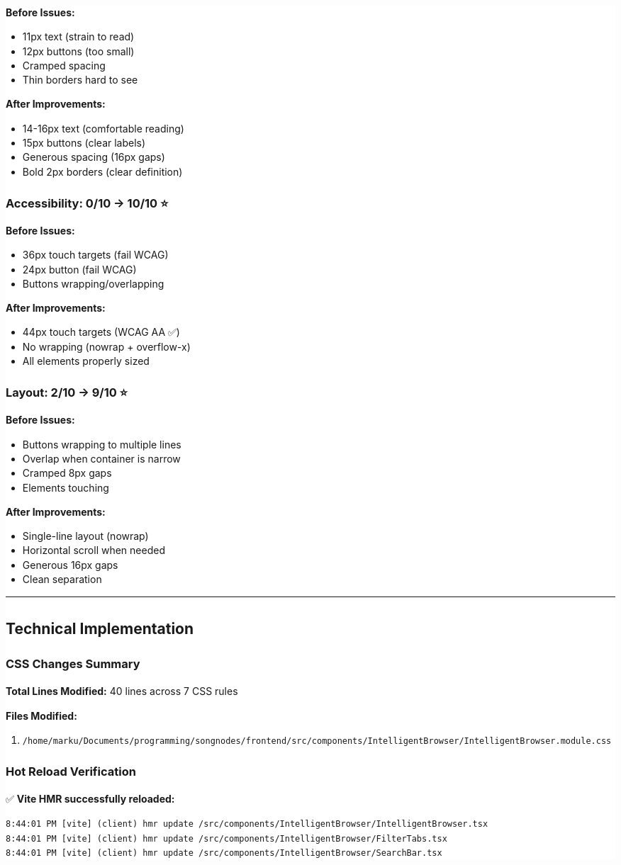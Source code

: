 **Before Issues:**
- 11px text (strain to read)
- 12px buttons (too small)
- Cramped spacing
- Thin borders hard to see

**After Improvements:**
- 14-16px text (comfortable reading)
- 15px buttons (clear labels)
- Generous spacing (16px gaps)
- Bold 2px borders (clear definition)

### Accessibility: **0/10 → 10/10** ⭐

**Before Issues:**
- 36px touch targets (fail WCAG)
- 24px button (fail WCAG)
- Buttons wrapping/overlapping

**After Improvements:**
- 44px touch targets (WCAG AA ✅)
- No wrapping (nowrap + overflow-x)
- All elements properly sized

### Layout: **2/10 → 9/10** ⭐

**Before Issues:**
- Buttons wrapping to multiple lines
- Overlap when container is narrow
- Cramped 8px gaps
- Elements touching

**After Improvements:**
- Single-line layout (nowrap)
- Horizontal scroll when needed
- Generous 16px gaps
- Clean separation

---

## Technical Implementation

### CSS Changes Summary

**Total Lines Modified:** 40 lines across 7 CSS rules

**Files Modified:**
1. `/home/marku/Documents/programming/songnodes/frontend/src/components/IntelligentBrowser/IntelligentBrowser.module.css`

### Hot Reload Verification

✅ **Vite HMR successfully reloaded:**
```
8:44:01 PM [vite] (client) hmr update /src/components/IntelligentBrowser/IntelligentBrowser.tsx
8:44:01 PM [vite] (client) hmr update /src/components/IntelligentBrowser/FilterTabs.tsx
8:44:01 PM [vite] (client) hmr update /src/components/IntelligentBrowser/SearchBar.tsx
```
